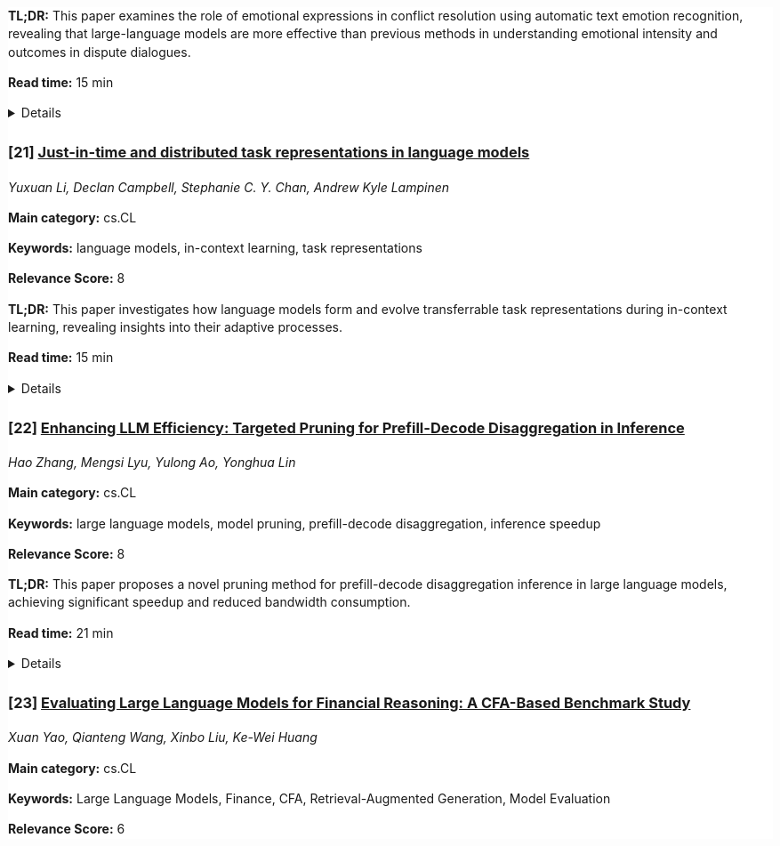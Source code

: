 **TL;DR:** This paper examines the role of emotional expressions in conflict resolution using automatic text emotion recognition, revealing that large-language models are more effective than previous methods in understanding emotional intensity and outcomes in dispute dialogues.

**Read time:** 15 min

<details><summary>Details</summary></details>


### [21] [Just-in-time and distributed task representations in language models](https://arxiv.org/abs/2509.04466)

*Yuxuan Li, Declan Campbell, Stephanie C. Y. Chan, Andrew Kyle Lampinen*

**Main category:** cs.CL

**Keywords:** language models, in-context learning, task representations

**Relevance Score:** 8

**TL;DR:** This paper investigates how language models form and evolve transferrable task representations during in-context learning, revealing insights into their adaptive processes.

**Read time:** 15 min

<details><summary>Details</summary></details>


### [22] [Enhancing LLM Efficiency: Targeted Pruning for Prefill-Decode Disaggregation in Inference](https://arxiv.org/abs/2509.04467)

*Hao Zhang, Mengsi Lyu, Yulong Ao, Yonghua Lin*

**Main category:** cs.CL

**Keywords:** large language models, model pruning, prefill-decode disaggregation, inference speedup

**Relevance Score:** 8

**TL;DR:** This paper proposes a novel pruning method for prefill-decode disaggregation inference in large language models, achieving significant speedup and reduced bandwidth consumption.

**Read time:** 21 min

<details><summary>Details</summary></details>


### [23] [Evaluating Large Language Models for Financial Reasoning: A CFA-Based Benchmark Study](https://arxiv.org/abs/2509.04468)

*Xuan Yao, Qianteng Wang, Xinbo Liu, Ke-Wei Huang*

**Main category:** cs.CL

**Keywords:** Large Language Models, Finance, CFA, Retrieval-Augmented Generation, Model Evaluation

**Relevance Score:** 6

